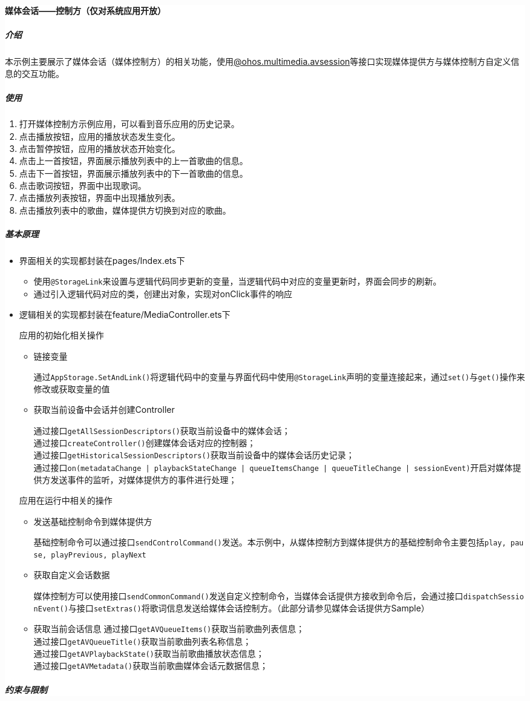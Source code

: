 #### 媒体会话——控制方（仅对系统应用开放）

##### 介绍

本示例主要展示了媒体会话（媒体控制方）的相关功能，使用[@ohos.multimedia.avsession](reference/apis-avsession-kit/js-apis-avsession.md)等接口实现媒体提供方与媒体控制方自定义信息的交互功能。

##### 使用

1. 打开媒体控制方示例应用，可以看到音乐应用的历史记录。
2. 点击播放按钮，应用的播放状态发生变化。
3. 点击暂停按钮，应用的播放状态开始变化。
4. 点击上一首按钮，界面展示播放列表中的上一首歌曲的信息。
5. 点击下一首按钮，界面展示播放列表中的下一首歌曲的信息。
6. 点击歌词按钮，界面中出现歌词。
7. 点击播放列表按钮，界面中出现播放列表。
8. 点击播放列表中的歌曲，媒体提供方切换到对应的歌曲。

##### 基本原理

* 界面相关的实现都封装在pages/Index.ets下
    * 使用`@StorageLink`来设置与逻辑代码同步更新的变量，当逻辑代码中对应的变量更新时，界面会同步的刷新。
    * 通过引入逻辑代码对应的类，创建出对象，实现对onClick事件的响应

* 逻辑相关的实现都封装在feature/MediaController.ets下

  应用的初始化相关操作

    * 链接变量

      通过`AppStorage.SetAndLink()`将逻辑代码中的变量与界面代码中使用`@StorageLink`声明的变量连接起来，通过`set()`与`get()`操作来修改或获取变量的值
    * 获取当前设备中会话并创建Controller

      通过接口`getAllSessionDescriptors()`获取当前设备中的媒体会话；  
      通过接口`createController()`创建媒体会话对应的控制器；  
      通过接口`getHistoricalSessionDescriptors()`获取当前设备中的媒体会话历史记录；  
      通过接口`on(metadataChange | playbackStateChange | queueItemsChange | queueTitleChange | sessionEvent)`开启对媒体提供方发送事件的监听，对媒体提供方的事件进行处理；

  应用在运行中相关的操作

    * 发送基础控制命令到媒体提供方

      基础控制命令可以通过接口`sendControlCommand()`发送。本示例中，从媒体控制方到媒体提供方的基础控制命令主要包括`play, pause, playPrevious, playNext`

    * 获取自定义会话数据

      媒体控制方可以使用接口`sendCommonCommand()`发送自定义控制命令，当媒体会话提供方接收到命令后，会通过接口`dispatchSessionEvent()`与接口`setExtras()`将歌词信息发送给媒体会话控制方。（此部分请参见媒体会话提供方Sample）

    * 获取当前会话信息
      通过接口`getAVQueueItems()`获取当前歌曲列表信息；  
      通过接口`getAVQueueTitle()`获取当前歌曲列表名称信息；  
      通过接口`getAVPlaybackState()`获取当前歌曲播放状态信息；  
      通过接口`getAVMetadata()`获取当前歌曲媒体会话元数据信息；  

##### 约束与限制
